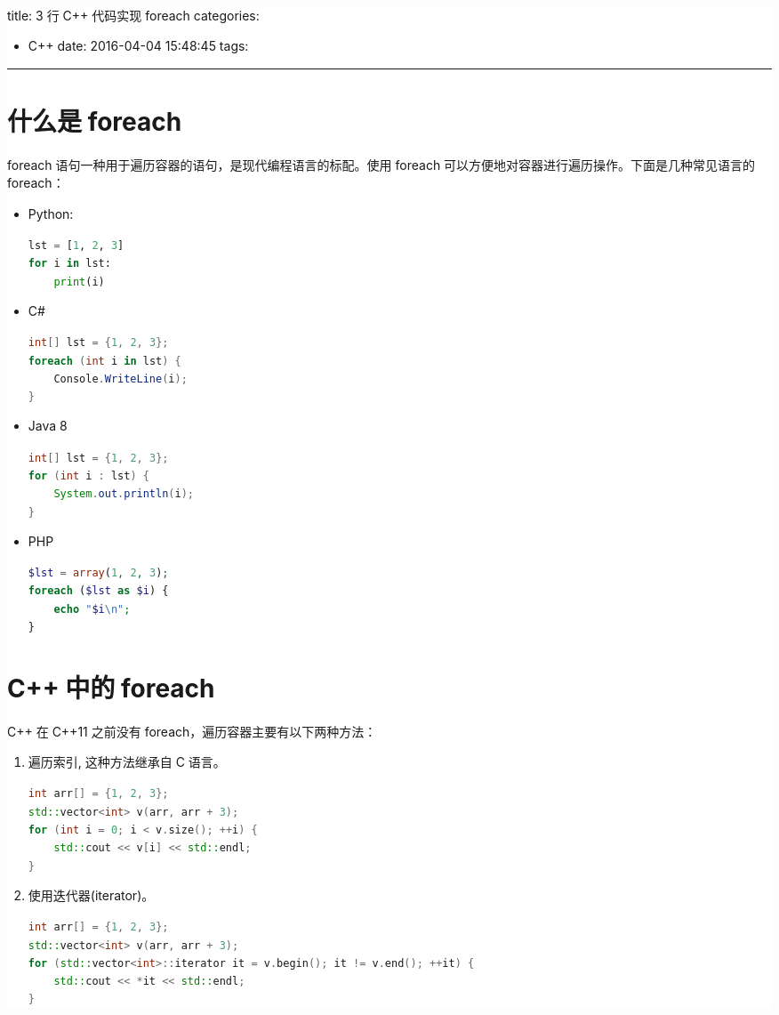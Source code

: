 title: 3 行 C++ 代码实现 foreach
categories:
  - C++
date: 2016-04-04 15:48:45
tags:
---

# 什么是 foreach

foreach 语句一种用于遍历容器的语句，是现代编程语言的标配。使用 foreach 可以方便地对容器进行遍历操作。下面是几种常见语言的 foreach：

- Python:
    ```python
    lst = [1, 2, 3]
    for i in lst:
        print(i)
    ```
- C#
    ```cs
    int[] lst = {1, 2, 3};
    foreach (int i in lst) {
        Console.WriteLine(i);
    }
    ```
- Java 8
    ```java
    int[] lst = {1, 2, 3};
    for (int i : lst) {
        System.out.println(i);
    }
    ```
- PHP
    ```php
    $lst = array(1, 2, 3);
    foreach ($lst as $i) {
        echo "$i\n";
    }
    ```
# C++ 中的 foreach

C++ 在 C++11 之前没有 foreach，遍历容器主要有以下两种方法：

1. 遍历索引, 这种方法继承自 C 语言。
    ```cpp
    int arr[] = {1, 2, 3};
    std::vector<int> v(arr, arr + 3);
    for (int i = 0; i < v.size(); ++i) {
        std::cout << v[i] << std::endl;
    }
    ```
2. 使用迭代器(iterator)。
    ```cpp
    int arr[] = {1, 2, 3};
    std::vector<int> v(arr, arr + 3);
    for (std::vector<int>::iterator it = v.begin(); it != v.end(); ++it) {
        std::cout << *it << std::endl;
    }
    ```
